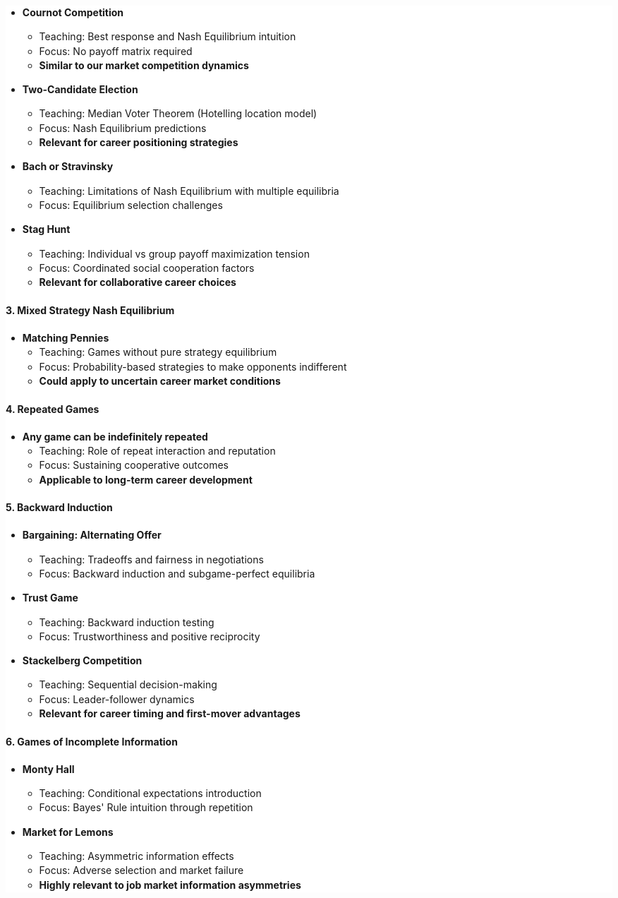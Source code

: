 - **Cournot Competition**
  - Teaching: Best response and Nash Equilibrium intuition
  - Focus: No payoff matrix required
  - **Similar to our market competition dynamics**

- **Two-Candidate Election**
  - Teaching: Median Voter Theorem (Hotelling location model)
  - Focus: Nash Equilibrium predictions
  - **Relevant for career positioning strategies**

- **Bach or Stravinsky**
  - Teaching: Limitations of Nash Equilibrium with multiple equilibria
  - Focus: Equilibrium selection challenges

- **Stag Hunt**
  - Teaching: Individual vs group payoff maximization tension
  - Focus: Coordinated social cooperation factors
  - **Relevant for collaborative career choices**

#### 3. Mixed Strategy Nash Equilibrium
- **Matching Pennies**
  - Teaching: Games without pure strategy equilibrium
  - Focus: Probability-based strategies to make opponents indifferent
  - **Could apply to uncertain career market conditions**

#### 4. Repeated Games
- **Any game can be indefinitely repeated**
  - Teaching: Role of repeat interaction and reputation
  - Focus: Sustaining cooperative outcomes
  - **Applicable to long-term career development**

#### 5. Backward Induction
- **Bargaining: Alternating Offer**
  - Teaching: Tradeoffs and fairness in negotiations
  - Focus: Backward induction and subgame-perfect equilibria

- **Trust Game**
  - Teaching: Backward induction testing
  - Focus: Trustworthiness and positive reciprocity

- **Stackelberg Competition**
  - Teaching: Sequential decision-making
  - Focus: Leader-follower dynamics
  - **Relevant for career timing and first-mover advantages**

#### 6. Games of Incomplete Information
- **Monty Hall**
  - Teaching: Conditional expectations introduction
  - Focus: Bayes' Rule intuition through repetition

- **Market for Lemons**
  - Teaching: Asymmetric information effects
  - Focus: Adverse selection and market failure
  - **Highly relevant to job market information asymmetries**
